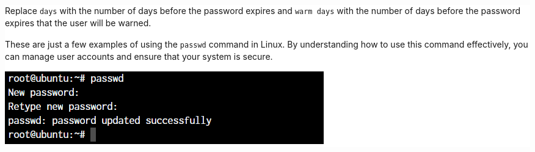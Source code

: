 Replace ``days`` with the number of days before the password expires and ``warm days`` with the number of days before the password expires that the user will be warned.

These are just a few examples of using the ``passwd`` command in Linux. By understanding how to use this command effectively, you can manage user accounts and ensure that your system is secure.

![alt text](image/passwd-command.png)
